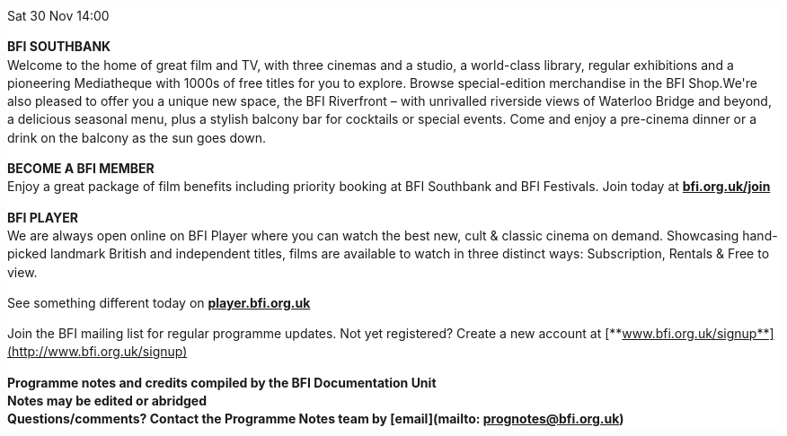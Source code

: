 Sat 30 Nov 14:00<br>

**BFI SOUTHBANK**  
Welcome to the home of great film and TV, with three cinemas and a studio, a world-class library, regular exhibitions and a pioneering Mediatheque with 1000s of free titles for you to explore. Browse special-edition merchandise in the BFI Shop.We&#39;re also pleased to offer you a unique new space, the BFI Riverfront – with unrivalled riverside views of Waterloo Bridge and beyond, a delicious seasonal menu, plus a stylish balcony bar for cocktails or special events. Come and enjoy a pre-cinema dinner or a drink on the balcony as the sun goes down.  

**BECOME A BFI MEMBER**  
Enjoy a great package of film benefits including priority booking at BFI Southbank and BFI Festivals. Join today at [**bfi.org.uk/join**](http://www.bfi.org.uk/join)  

**BFI PLAYER**  
 We are always open online on BFI Player where you can watch the best new, cult &amp; classic cinema on demand. Showcasing hand-picked landmark British and independent titles, films are available to watch in three distinct ways: Subscription, Rentals &amp; Free to view.  

See something different today on [**player.bfi.org.uk**](https://player.bfi.org.uk)  

Join the BFI mailing list for regular programme updates. Not yet registered? Create a new account at [**www.bfi.org.uk/signup**](http://www.bfi.org.uk/signup)

**Programme notes and credits compiled by the BFI Documentation Unit  
Notes may be edited or abridged  
Questions/comments? Contact the Programme Notes team by [email](mailto: prognotes@bfi.org.uk)**
